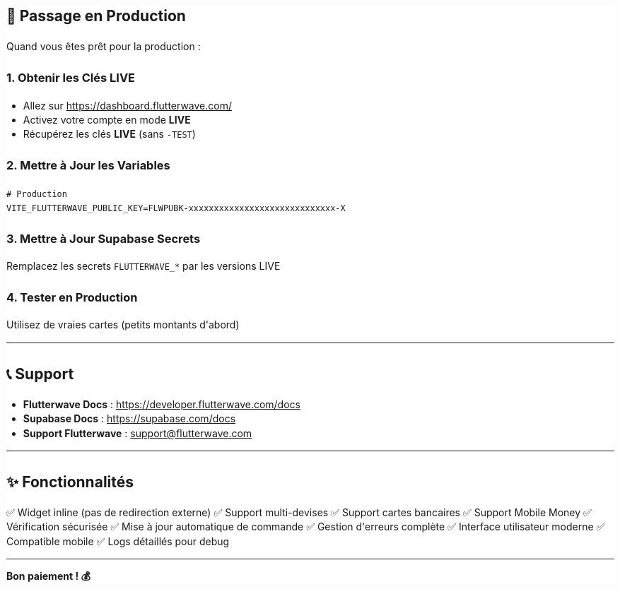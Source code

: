 
## 🚀 Passage en Production

Quand vous êtes prêt pour la production :

### 1. Obtenir les Clés LIVE

- Allez sur https://dashboard.flutterwave.com/
- Activez votre compte en mode **LIVE**
- Récupérez les clés **LIVE** (sans `-TEST`)

### 2. Mettre à Jour les Variables

```env
# Production
VITE_FLUTTERWAVE_PUBLIC_KEY=FLWPUBK-xxxxxxxxxxxxxxxxxxxxxxxxxxxxx-X
```

### 3. Mettre à Jour Supabase Secrets

Remplacez les secrets `FLUTTERWAVE_*` par les versions LIVE

### 4. Tester en Production

Utilisez de vraies cartes (petits montants d'abord)

---

## 📞 Support

- **Flutterwave Docs** : https://developer.flutterwave.com/docs
- **Supabase Docs** : https://supabase.com/docs
- **Support Flutterwave** : support@flutterwave.com

---

## ✨ Fonctionnalités

✅ Widget inline (pas de redirection externe)
✅ Support multi-devises
✅ Support cartes bancaires
✅ Support Mobile Money
✅ Vérification sécurisée
✅ Mise à jour automatique de commande
✅ Gestion d'erreurs complète
✅ Interface utilisateur moderne
✅ Compatible mobile
✅ Logs détaillés pour debug

---

**Bon paiement ! 💰**





